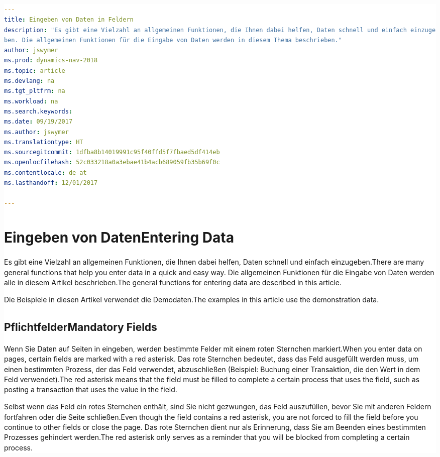 ```yaml
---
title: Eingeben von Daten in Feldern
description: "Es gibt eine Vielzahl an allgemeinen Funktionen, die Ihnen dabei helfen, Daten schnell und einfach einzugeben. Die allgemeinen Funktionen für die Eingabe von Daten werden in diesem Thema beschrieben."
author: jswymer
ms.prod: dynamics-nav-2018
ms.topic: article
ms.devlang: na
ms.tgt_pltfrm: na
ms.workload: na
ms.search.keywords: 
ms.date: 09/19/2017
ms.author: jswymer
ms.translationtype: HT
ms.sourcegitcommit: 1dfba8b14019991c95f40ffd5f7fbaed5df414eb
ms.openlocfilehash: 52c033218a0a3ebae41b4acb689059fb35b69f0c
ms.contentlocale: de-at
ms.lasthandoff: 12/01/2017

---
```

# <a name="entering-data"></a><span data-ttu-id="4aafd-104">Eingeben von Daten</span><span class="sxs-lookup"><span data-stu-id="4aafd-104">Entering Data</span></span>
<span data-ttu-id="4aafd-105">Es gibt eine Vielzahl an allgemeinen Funktionen, die Ihnen dabei helfen, Daten schnell und einfach einzugeben.</span><span class="sxs-lookup"><span data-stu-id="4aafd-105">There are many general functions that help you enter data  in a quick and easy way.</span></span> <span data-ttu-id="4aafd-106">Die allgemeinen Funktionen für die Eingabe von Daten werden alle in diesem Artikel beschrieben.</span><span class="sxs-lookup"><span data-stu-id="4aafd-106">The general functions for entering data are described in this article.</span></span>  

<span data-ttu-id="4aafd-107">Die Beispiele in diesen Artikel verwendet die Demodaten.</span><span class="sxs-lookup"><span data-stu-id="4aafd-107">The examples in this article use the demonstration data.</span></span>

## <a name="mandatory-fields"></a><span data-ttu-id="4aafd-108">Pflichtfelder</span><span class="sxs-lookup"><span data-stu-id="4aafd-108">Mandatory Fields</span></span>
<span data-ttu-id="4aafd-109">Wenn Sie Daten auf Seiten in eingeben, werden bestimmte Felder mit einem roten Sternchen markiert.</span><span class="sxs-lookup"><span data-stu-id="4aafd-109">When you enter data on pages, certain fields are marked with a red asterisk.</span></span> <span data-ttu-id="4aafd-110">Das rote Sternchen bedeutet, dass das Feld ausgefüllt werden muss, um einen bestimmten Prozess, der das Feld verwendet, abzuschließen (Beispiel: Buchung einer Transaktion, die den Wert in dem Feld verwendet).</span><span class="sxs-lookup"><span data-stu-id="4aafd-110">The red asterisk means that the field must be filled to complete a certain process that uses the field, such as posting a transaction that uses the value in the field.</span></span>  

<span data-ttu-id="4aafd-111">Selbst wenn das Feld ein rotes Sternchen enthält, sind Sie nicht gezwungen, das Feld auszufüllen, bevor Sie mit anderen Feldern fortfahren oder die Seite schließen.</span><span class="sxs-lookup"><span data-stu-id="4aafd-111">Even though the field contains a red asterisk, you are not forced to fill the field before you continue to other fields or close the page.</span></span> <span data-ttu-id="4aafd-112">Das rote Sternchen dient nur als Erinnerung, dass Sie am Beenden eines bestimmten Prozesses gehindert werden.</span><span class="sxs-lookup"><span data-stu-id="4aafd-112">The red asterisk only serves as a reminder that you will be blocked from completing a certain process.</span></span>  
